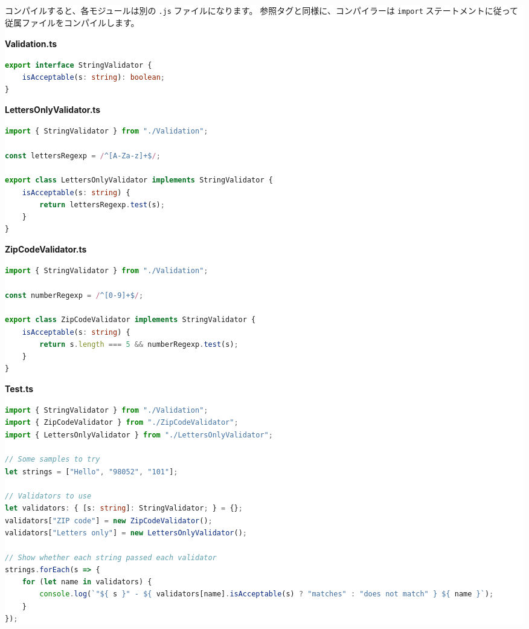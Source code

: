 コンパイルすると、各モジュールは別の `.js` ファイルになります。
参照タグと同様に、コンパイラーは `import` ステートメントに従って従属ファイルをコンパイルします。

**Validation.ts**

```typescript
export interface StringValidator {
    isAcceptable(s: string): boolean;
}
```

**LettersOnlyValidator.ts**

```typescript
import { StringValidator } from "./Validation";

const lettersRegexp = /^[A-Za-z]+$/;

export class LettersOnlyValidator implements StringValidator {
    isAcceptable(s: string) {
        return lettersRegexp.test(s);
    }
}
```

**ZipCodeValidator.ts**

```typescript
import { StringValidator } from "./Validation";

const numberRegexp = /^[0-9]+$/;

export class ZipCodeValidator implements StringValidator {
    isAcceptable(s: string) {
        return s.length === 5 && numberRegexp.test(s);
    }
}
```

**Test.ts**

```typescript
import { StringValidator } from "./Validation";
import { ZipCodeValidator } from "./ZipCodeValidator";
import { LettersOnlyValidator } from "./LettersOnlyValidator";

// Some samples to try
let strings = ["Hello", "98052", "101"];

// Validators to use
let validators: { [s: string]: StringValidator; } = {};
validators["ZIP code"] = new ZipCodeValidator();
validators["Letters only"] = new LettersOnlyValidator();

// Show whether each string passed each validator
strings.forEach(s => {
    for (let name in validators) {
        console.log(`"${ s }" - ${ validators[name].isAcceptable(s) ? "matches" : "does not match" } ${ name }`);
    }
});
```
